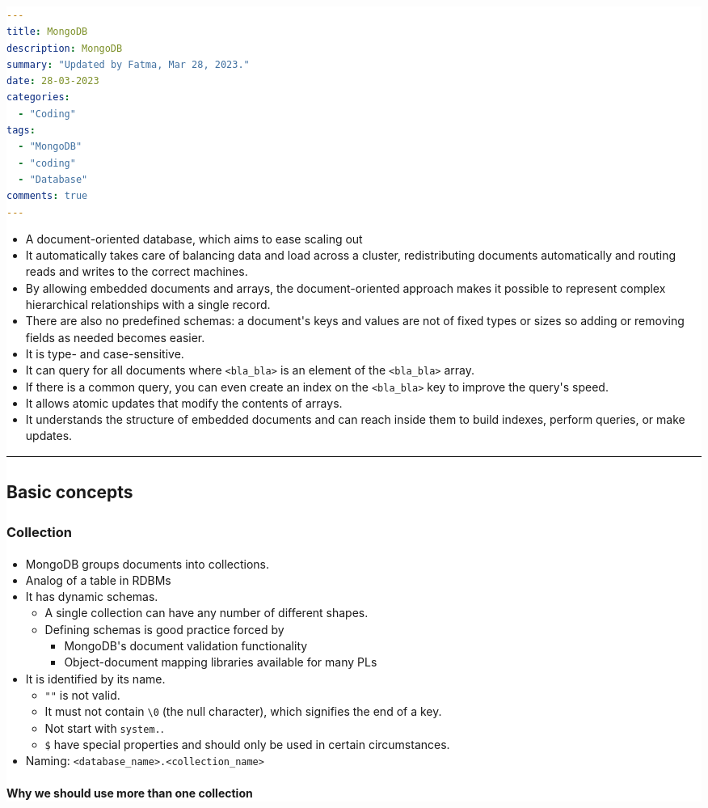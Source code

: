 ```yaml
---
title: MongoDB
description: MongoDB
summary: "Updated by Fatma, Mar 28, 2023."
date: 28-03-2023
categories:
  - "Coding"
tags:
  - "MongoDB"
  - "coding"
  - "Database"
comments: true
---
```

- A document-oriented database, which aims to ease scaling out
- It automatically takes care of balancing data and load across a cluster, redistributing documents automatically and routing reads and writes to the correct machines.
- By allowing embedded documents and arrays, the document-oriented approach makes it possible to represent complex hierarchical relationships with a single record.
- There are also no predefined schemas: a document's keys and values are not of fixed types or sizes so adding or removing fields as needed becomes easier.
- It is type- and case-sensitive.
- It can query for all documents where `<bla_bla>` is an element of the `<bla_bla>` array.
- If there is a common query, you can even create an index on the `<bla_bla>` key to improve the query's speed.
- It allows atomic updates that modify the contents of arrays.
- It understands the structure of embedded documents and can reach inside them to build indexes, perform queries, or make updates.

---

## Basic concepts

### Collection

- MongoDB groups documents into collections.
- Analog of a table in RDBMs
- It has dynamic schemas.
  - A single collection can have any number of different shapes.
  - Defining schemas is good practice forced by
    - MongoDB's document validation functionality
    - Object-document mapping libraries available for many PLs
- It is identified by its name.
  - `""` is not valid.
  - It must not contain `\0` (the null character), which signifies the end of a key.
  - Not start with `system.`.
  - `$` have special properties and should only be used in certain circumstances.
- Naming: `<database_name>.<collection_name>`

#### Why we should use more than one collection
